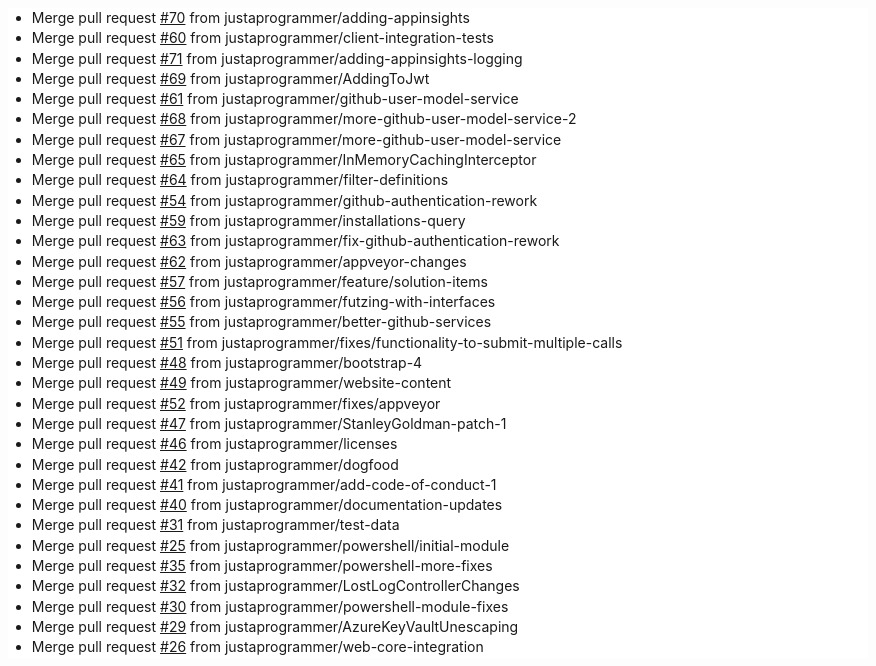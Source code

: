 - Merge pull request [#70](https://github.com/justaprogrammer/BCC-MSBuildLog/issues/70) from justaprogrammer/adding-appinsights
- Merge pull request [#60](https://github.com/justaprogrammer/BCC-MSBuildLog/issues/60) from justaprogrammer/client-integration-tests
- Merge pull request [#71](https://github.com/justaprogrammer/BCC-MSBuildLog/issues/71) from justaprogrammer/adding-appinsights-logging
- Merge pull request [#69](https://github.com/justaprogrammer/BCC-MSBuildLog/issues/69) from justaprogrammer/AddingToJwt
- Merge pull request [#61](https://github.com/justaprogrammer/BCC-MSBuildLog/issues/61) from justaprogrammer/github-user-model-service
- Merge pull request [#68](https://github.com/justaprogrammer/BCC-MSBuildLog/issues/68) from justaprogrammer/more-github-user-model-service-2
- Merge pull request [#67](https://github.com/justaprogrammer/BCC-MSBuildLog/issues/67) from justaprogrammer/more-github-user-model-service
- Merge pull request [#65](https://github.com/justaprogrammer/BCC-MSBuildLog/issues/65) from justaprogrammer/InMemoryCachingInterceptor
- Merge pull request [#64](https://github.com/justaprogrammer/BCC-MSBuildLog/issues/64) from justaprogrammer/filter-definitions
- Merge pull request [#54](https://github.com/justaprogrammer/BCC-MSBuildLog/issues/54) from justaprogrammer/github-authentication-rework
- Merge pull request [#59](https://github.com/justaprogrammer/BCC-MSBuildLog/issues/59) from justaprogrammer/installations-query
- Merge pull request [#63](https://github.com/justaprogrammer/BCC-MSBuildLog/issues/63) from justaprogrammer/fix-github-authentication-rework
- Merge pull request [#62](https://github.com/justaprogrammer/BCC-MSBuildLog/issues/62) from justaprogrammer/appveyor-changes
- Merge pull request [#57](https://github.com/justaprogrammer/BCC-MSBuildLog/issues/57) from justaprogrammer/feature/solution-items
- Merge pull request [#56](https://github.com/justaprogrammer/BCC-MSBuildLog/issues/56) from justaprogrammer/futzing-with-interfaces
- Merge pull request [#55](https://github.com/justaprogrammer/BCC-MSBuildLog/issues/55) from justaprogrammer/better-github-services
- Merge pull request [#51](https://github.com/justaprogrammer/BCC-MSBuildLog/issues/51) from justaprogrammer/fixes/functionality-to-submit-multiple-calls
- Merge pull request [#48](https://github.com/justaprogrammer/BCC-MSBuildLog/issues/48) from justaprogrammer/bootstrap-4
- Merge pull request [#49](https://github.com/justaprogrammer/BCC-MSBuildLog/issues/49) from justaprogrammer/website-content
- Merge pull request [#52](https://github.com/justaprogrammer/BCC-MSBuildLog/issues/52) from justaprogrammer/fixes/appveyor
- Merge pull request [#47](https://github.com/justaprogrammer/BCC-MSBuildLog/issues/47) from justaprogrammer/StanleyGoldman-patch-1
- Merge pull request [#46](https://github.com/justaprogrammer/BCC-MSBuildLog/issues/46) from justaprogrammer/licenses
- Merge pull request [#42](https://github.com/justaprogrammer/BCC-MSBuildLog/issues/42) from justaprogrammer/dogfood
- Merge pull request [#41](https://github.com/justaprogrammer/BCC-MSBuildLog/issues/41) from justaprogrammer/add-code-of-conduct-1
- Merge pull request [#40](https://github.com/justaprogrammer/BCC-MSBuildLog/issues/40) from justaprogrammer/documentation-updates
- Merge pull request [#31](https://github.com/justaprogrammer/BCC-MSBuildLog/issues/31) from justaprogrammer/test-data
- Merge pull request [#25](https://github.com/justaprogrammer/BCC-MSBuildLog/issues/25) from justaprogrammer/powershell/initial-module
- Merge pull request [#35](https://github.com/justaprogrammer/BCC-MSBuildLog/issues/35) from justaprogrammer/powershell-more-fixes
- Merge pull request [#32](https://github.com/justaprogrammer/BCC-MSBuildLog/issues/32) from justaprogrammer/LostLogControllerChanges
- Merge pull request [#30](https://github.com/justaprogrammer/BCC-MSBuildLog/issues/30) from justaprogrammer/powershell-module-fixes
- Merge pull request [#29](https://github.com/justaprogrammer/BCC-MSBuildLog/issues/29) from justaprogrammer/AzureKeyVaultUnescaping
- Merge pull request [#26](https://github.com/justaprogrammer/BCC-MSBuildLog/issues/26) from justaprogrammer/web-core-integration